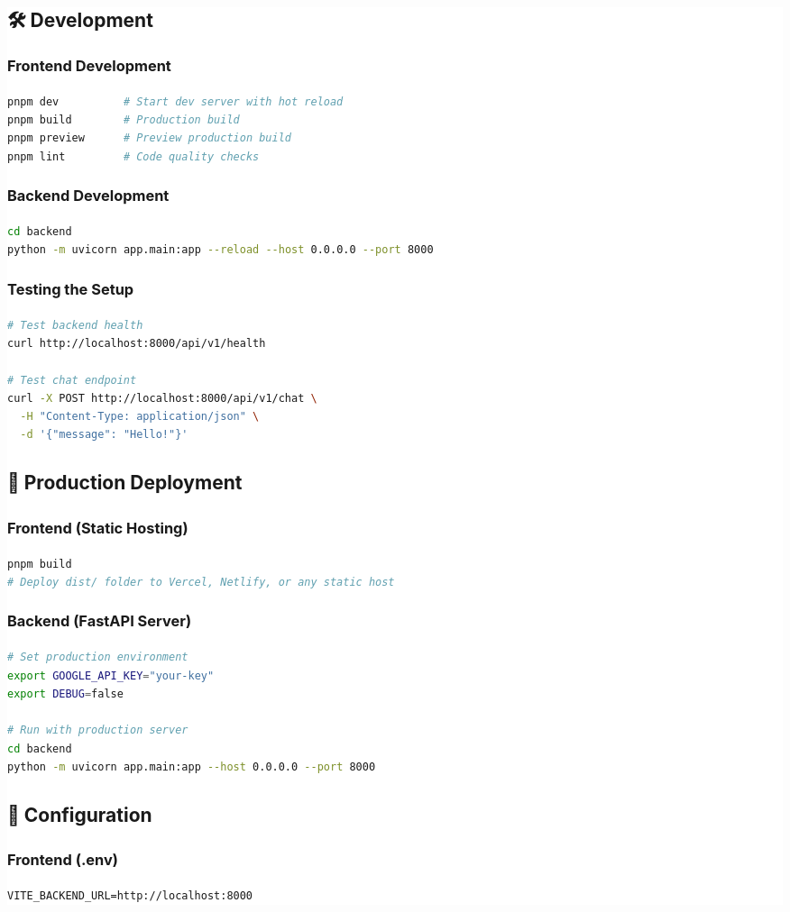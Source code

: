 ## 🛠️ Development

### Frontend Development
```bash
pnpm dev          # Start dev server with hot reload
pnpm build        # Production build
pnpm preview      # Preview production build
pnpm lint         # Code quality checks
```

### Backend Development
```bash
cd backend
python -m uvicorn app.main:app --reload --host 0.0.0.0 --port 8000
```

### Testing the Setup
```bash
# Test backend health
curl http://localhost:8000/api/v1/health

# Test chat endpoint
curl -X POST http://localhost:8000/api/v1/chat \
  -H "Content-Type: application/json" \
  -d '{"message": "Hello!"}'
```

## 🚀 Production Deployment

### Frontend (Static Hosting)
```bash
pnpm build
# Deploy dist/ folder to Vercel, Netlify, or any static host
```

### Backend (FastAPI Server)
```bash
# Set production environment
export GOOGLE_API_KEY="your-key"
export DEBUG=false

# Run with production server
cd backend
python -m uvicorn app.main:app --host 0.0.0.0 --port 8000
```

## 🔧 Configuration

### Frontend (.env)
```env
VITE_BACKEND_URL=http://localhost:8000
```
